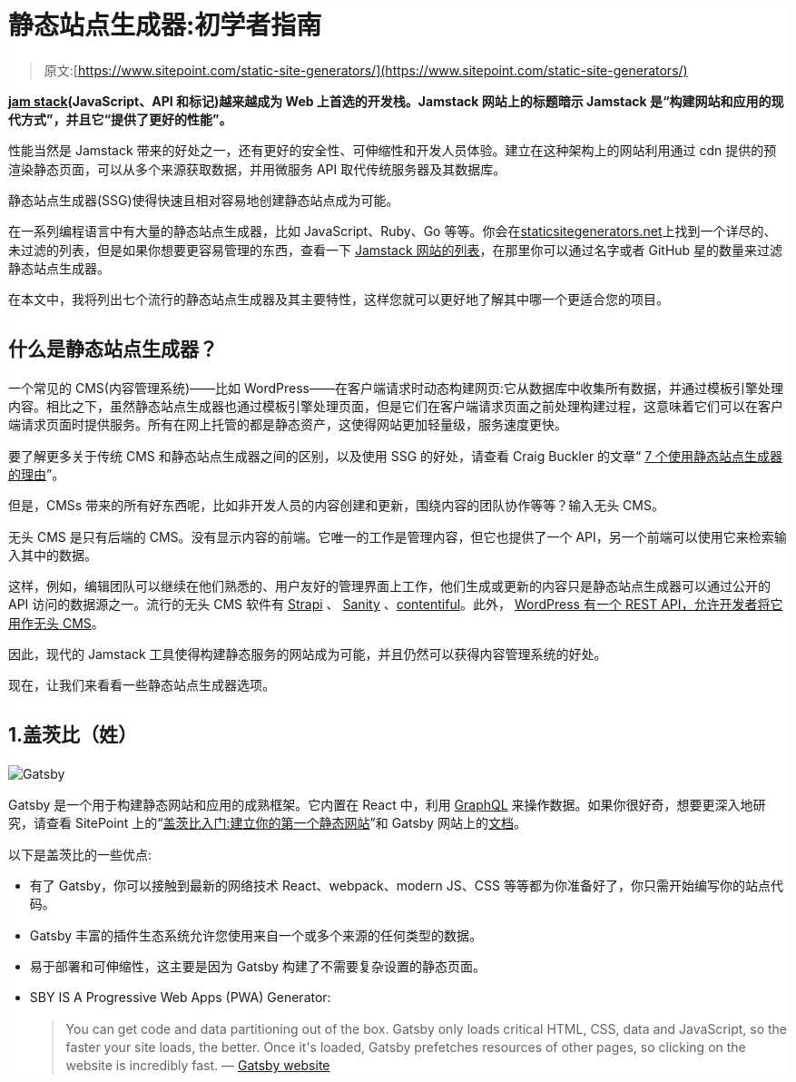 # 静态站点生成器:初学者指南

> 原文:[https://www.sitepoint.com/static-site-generators/](https://www.sitepoint.com/static-site-generators/)

**[jam stack](https://www.sitepoint.com/learn-jamstack/)(JavaScript、API 和标记)越来越成为 Web 上首选的开发栈。Jamstack 网站上的标题暗示 Jamstack 是“构建网站和应用的现代方式”，并且它“提供了更好的性能”。**

性能当然是 Jamstack 带来的好处之一，还有更好的安全性、可伸缩性和开发人员体验。建立在这种架构上的网站利用通过 cdn 提供的预渲染静态页面，可以从多个来源获取数据，并用微服务 API 取代传统服务器及其数据库。

静态站点生成器(SSG)使得快速且相对容易地创建静态站点成为可能。

在一系列编程语言中有大量的静态站点生成器，比如 JavaScript、Ruby、Go 等等。你会在[staticsitegenerators.net](https://staticsitegenerators.net/)上找到一个详尽的、未过滤的列表，但是如果你想要更容易管理的东西，查看一下 [Jamstack 网站的列表](https://jamstack.org/generators/)，在那里你可以通过名字或者 GitHub 星的数量来过滤静态站点生成器。

在本文中，我将列出七个流行的静态站点生成器及其主要特性，这样您就可以更好地了解其中哪一个更适合您的项目。

## 什么是静态站点生成器？

一个常见的 CMS(内容管理系统)——比如 WordPress——在客户端请求时动态构建网页:它从数据库中收集所有数据，并通过模板引擎处理内容。相比之下，虽然静态站点生成器也通过模板引擎处理页面，但是它们在客户端请求页面之前处理构建过程，这意味着它们可以在客户端请求页面时提供服务。所有在网上托管的都是静态资产，这使得网站更加轻量级，服务速度更快。

要了解更多关于传统 CMS 和静态站点生成器之间的区别，以及使用 SSG 的好处，请查看 Craig Buckler 的文章“ [7 个使用静态站点生成器的理由](https://www.sitepoint.com/7-reasons-use-static-site-generator/)”。

但是，CMSs 带来的所有好东西呢，比如非开发人员的内容创建和更新，围绕内容的团队协作等等？输入无头 CMS。

无头 CMS 是只有后端的 CMS。没有显示内容的前端。它唯一的工作是管理内容，但它也提供了一个 API，另一个前端可以使用它来检索输入其中的数据。

这样，例如，编辑团队可以继续在他们熟悉的、用户友好的管理界面上工作，他们生成或更新的内容只是静态站点生成器可以通过公开的 API 访问的数据源之一。流行的无头 CMS 软件有 [Strapi](https://strapi.io/) 、 [Sanity](https://www.sanity.io/) 、[contentiful](https://www.contentful.com/)。此外， [WordPress 有一个 REST API，允许开发者将它用作无头 CMS](https://www.sitepoint.com/wordpress-headless-cms/)。

因此，现代的 Jamstack 工具使得构建静态服务的网站成为可能，并且仍然可以获得内容管理系统的好处。

现在，让我们来看看一些静态站点生成器选项。

## 1.盖茨比（姓）

![Gatsby](../Images/55c5c4df07ec6ae5f780ffbf52b2cc8e.png)

Gatsby 是一个用于构建静态网站和应用的成熟框架。它内置在 React 中，利用 [GraphQL](https://graphql.org/) 来操作数据。如果你很好奇，想要更深入地研究，请查看 SitePoint 上的“[盖茨比入门:建立你的第一个静态网站](https://www.sitepoint.com/gatsby-guide/)”和 Gatsby 网站上的[文档](https://www.gatsbyjs.org/docs/)。

以下是盖茨比的一些优点:

*   有了 Gatsby，你可以接触到最新的网络技术 React、webpack、modern JS、CSS 等等都为你准备好了，你只需开始编写你的站点代码。
*   Gatsby 丰富的插件生态系统允许您使用来自一个或多个来源的任何类型的数据。
*   易于部署和可伸缩性，这主要是因为 Gatsby 构建了不需要复杂设置的静态页面。
*   SBY IS A Progressive Web Apps (PWA) Generator:

    > You can get code and data partitioning out of the box. Gatsby only loads critical HTML, CSS, data and JavaScript, so the faster your site loads, the better. Once it's loaded, Gatsby prefetches resources of other pages, so clicking on the website is incredibly fast. — [Gatsby website](https://www.gatsbyjs.org/)
